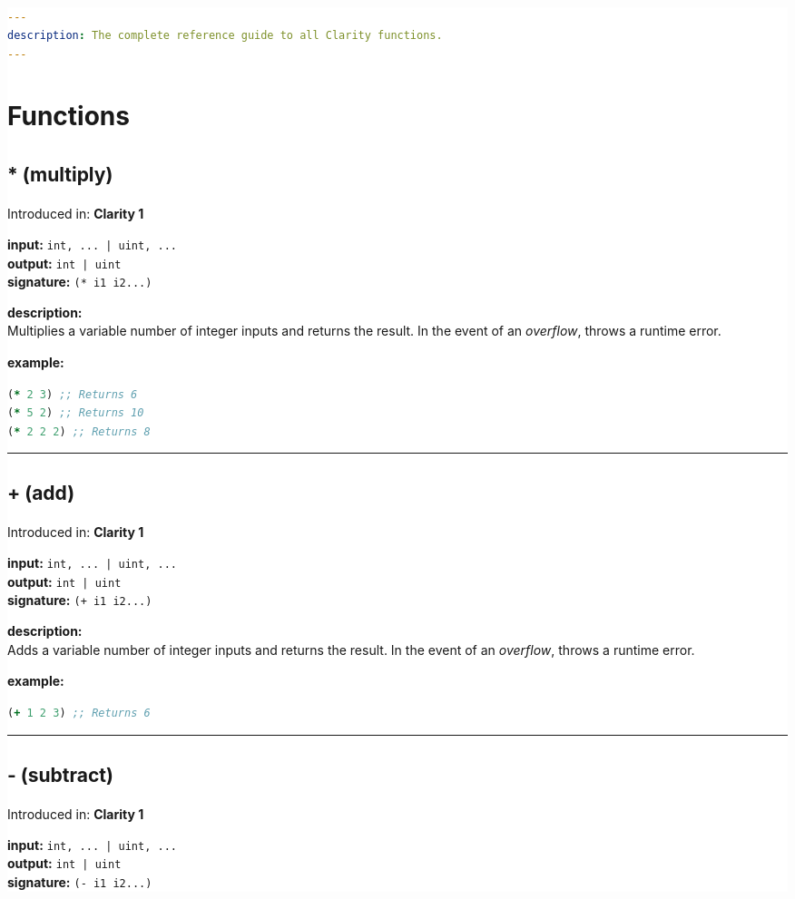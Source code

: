 ```yaml
---
description: The complete reference guide to all Clarity functions.
---
```


# Functions

## \* (multiply)

Introduced in: **Clarity 1**

**input:** `int, ... | uint, ...`\
**output:** `int | uint`\
**signature:** `(* i1 i2...)`

**description:**\
Multiplies a variable number of integer inputs and returns the result. In the event of an _overflow_, throws a runtime error.

**example:**

```clojure
(* 2 3) ;; Returns 6
(* 5 2) ;; Returns 10
(* 2 2 2) ;; Returns 8
```

***

## + (add)

Introduced in: **Clarity 1**

**input:** `int, ... | uint, ...`\
**output:** `int | uint`\
**signature:** `(+ i1 i2...)`

**description:**\
Adds a variable number of integer inputs and returns the result. In the event of an _overflow_, throws a runtime error.

**example:**

```clojure
(+ 1 2 3) ;; Returns 6
```

***

## - (subtract)

Introduced in: **Clarity 1**

**input:** `int, ... | uint, ...`\
**output:** `int | uint`\
**signature:** `(- i1 i2...)`
